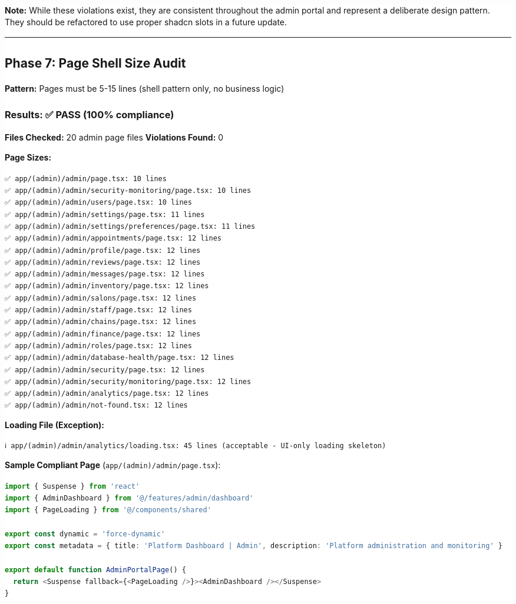 **Note:** While these violations exist, they are consistent throughout the admin portal and represent a deliberate design pattern. They should be refactored to use proper shadcn slots in a future update.

---

## Phase 7: Page Shell Size Audit

**Pattern:** Pages must be 5-15 lines (shell pattern only, no business logic)

### Results: ✅ PASS (100% compliance)

**Files Checked:** 20 admin page files
**Violations Found:** 0

**Page Sizes:**
```
✅ app/(admin)/admin/page.tsx: 10 lines
✅ app/(admin)/admin/security-monitoring/page.tsx: 10 lines
✅ app/(admin)/admin/users/page.tsx: 10 lines
✅ app/(admin)/admin/settings/page.tsx: 11 lines
✅ app/(admin)/admin/settings/preferences/page.tsx: 11 lines
✅ app/(admin)/admin/appointments/page.tsx: 12 lines
✅ app/(admin)/admin/profile/page.tsx: 12 lines
✅ app/(admin)/admin/reviews/page.tsx: 12 lines
✅ app/(admin)/admin/messages/page.tsx: 12 lines
✅ app/(admin)/admin/inventory/page.tsx: 12 lines
✅ app/(admin)/admin/salons/page.tsx: 12 lines
✅ app/(admin)/admin/staff/page.tsx: 12 lines
✅ app/(admin)/admin/chains/page.tsx: 12 lines
✅ app/(admin)/admin/finance/page.tsx: 12 lines
✅ app/(admin)/admin/roles/page.tsx: 12 lines
✅ app/(admin)/admin/database-health/page.tsx: 12 lines
✅ app/(admin)/admin/security/page.tsx: 12 lines
✅ app/(admin)/admin/security/monitoring/page.tsx: 12 lines
✅ app/(admin)/admin/analytics/page.tsx: 12 lines
✅ app/(admin)/admin/not-found.tsx: 12 lines
```

**Loading File (Exception):**
```
ℹ️ app/(admin)/admin/analytics/loading.tsx: 45 lines (acceptable - UI-only loading skeleton)
```

**Sample Compliant Page** (`app/(admin)/admin/page.tsx`):
```typescript
import { Suspense } from 'react'
import { AdminDashboard } from '@/features/admin/dashboard'
import { PageLoading } from '@/components/shared'

export const dynamic = 'force-dynamic'
export const metadata = { title: 'Platform Dashboard | Admin', description: 'Platform administration and monitoring' }

export default function AdminPortalPage() {
  return <Suspense fallback={<PageLoading />}><AdminDashboard /></Suspense>
}
```
